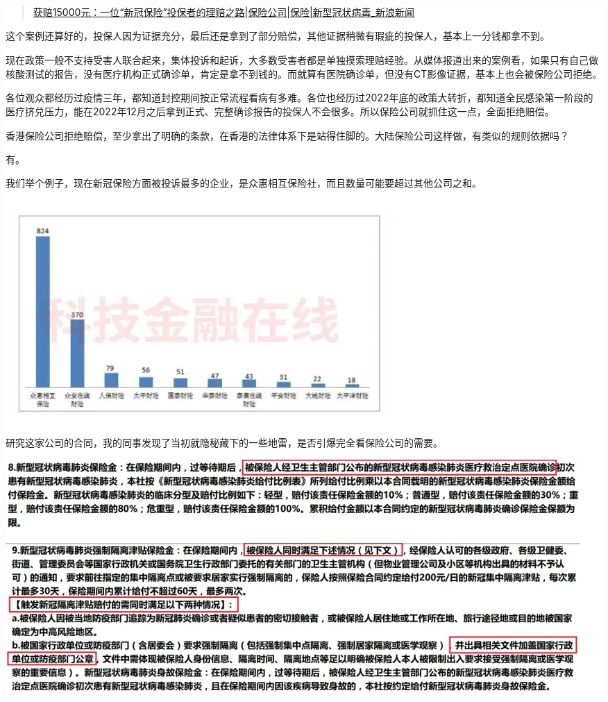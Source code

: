 > [获赔15000元：一位“新冠保险”投保者的理赔之路|保险公司|保险|新型冠状病毒_新浪新闻](https://news.sina.com.cn/s/2023-03-23/doc-imymvute6511974.shtml)

这个案例还算好的，投保人因为证据充分，最后还是拿到了部分赔偿，其他证据稍微有瑕疵的投保人，基本上一分钱都拿不到。

现在政策一般不支持受害人联合起来，集体投诉和起诉，大多数受害者都是单独摸索理赔经验。从媒体报道出来的案例看，如果只有自己做核酸测试的报告，没有医疗机构正式确诊单，肯定是拿不到钱的。而就算有医院确诊单，但没有CT影像证据，基本上也会被保险公司拒绝。

各位观众都经历过疫情三年，都知道封控期间按正常流程看病有多难。各位也经历过2022年底的政策大转折，都知道全民感染第一阶段的医疗挤兑压力，能在2022年12月之后拿到正式、完整确诊报告的投保人不会很多。所以保险公司就抓住这一点，全面拒绝赔偿。

香港保险公司拒绝赔偿，至少拿出了明确的条款，在香港的法律体系下是站得住脚的。大陆保险公司这样做，有类似的规则依据吗？

有。

我们举个例子，现在新冠保险方面被投诉最多的企业，是众惠相互保险社，而且数量可能要超过其他公司之和。

![](/images/btnews/btnews/0501_0600/0576/ad398214-2024-4ade-9d7b-906ac7850499.webp)

研究这家公司的合同，我的同事发现了当初就隐秘藏下的一些地雷，是否引爆完全看保险公司的需要。

![](/images/btnews/btnews/0501_0600/0576/2905a222-a1dd-4c4c-b6fc-7da19885faa5.webp)

![](/images/btnews/btnews/0501_0600/0576/12265a1c-561c-4591-9fa4-e96b5daac216.webp)
